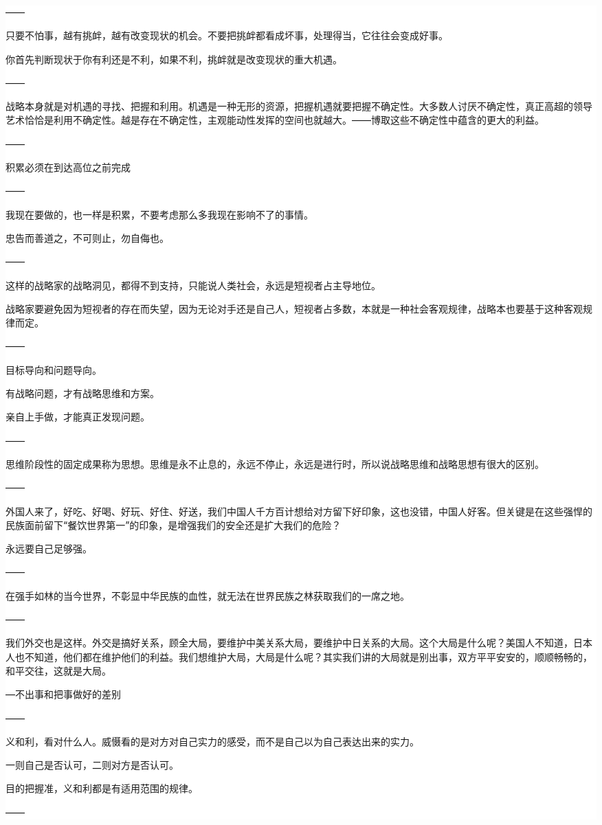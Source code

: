 ——

只要不怕事，越有挑衅，越有改变现状的机会。不要把挑衅都看成坏事，处理得当，它往往会变成好事。

你首先判断现状于你有利还是不利，如果不利，挑衅就是改变现状的重大机遇。

——

战略本身就是对机遇的寻找、把握和利用。机遇是一种无形的资源，把握机遇就要把握不确定性。大多数人讨厌不确定性，真正高超的领导艺术恰恰是利用不确定性。越是存在不确定性，主观能动性发挥的空间也就越大。——博取这些不确定性中蕴含的更大的利益。

——

积累必须在到达高位之前完成

——

我现在要做的，也一样是积累，不要考虑那么多我现在影响不了的事情。

忠告而善道之，不可则止，勿自侮也。

——

这样的战略家的战略洞见，都得不到支持，只能说人类社会，永远是短视者占主导地位。

战略家要避免因为短视者的存在而失望，因为无论对手还是自己人，短视者占多数，本就是一种社会客观规律，战略本也要基于这种客观规律而定。

——

目标导向和问题导向。

有战略问题，才有战略思维和方案。

亲自上手做，才能真正发现问题。

——

思维阶段性的固定成果称为思想。思维是永不止息的，永远不停止，永远是进行时，所以说战略思维和战略思想有很大的区别。

——

外国人来了，好吃、好喝、好玩、好住、好送，我们中国人千方百计想给对方留下好印象，这也没错，中国人好客。但关键是在这些强悍的民族面前留下“餐饮世界第一”的印象，是增强我们的安全还是扩大我们的危险？

永远要自己足够强。

——

在强手如林的当今世界，不彰显中华民族的血性，就无法在世界民族之林获取我们的一席之地。

——

我们外交也是这样。外交是搞好关系，顾全大局，要维护中美关系大局，要维护中日关系的大局。这个大局是什么呢？美国人不知道，日本人也不知道，他们都在维护他们的利益。我们想维护大局，大局是什么呢？其实我们讲的大局就是别出事，双方平平安安的，顺顺畅畅的，和平交往，这就是大局。

—不出事和把事做好的差别

——

义和利，看对什么人。威慑看的是对方对自己实力的感受，而不是自己以为自己表达出来的实力。

一则自己是否认可，二则对方是否认可。

目的把握准，义和利都是有适用范围的规律。

——
